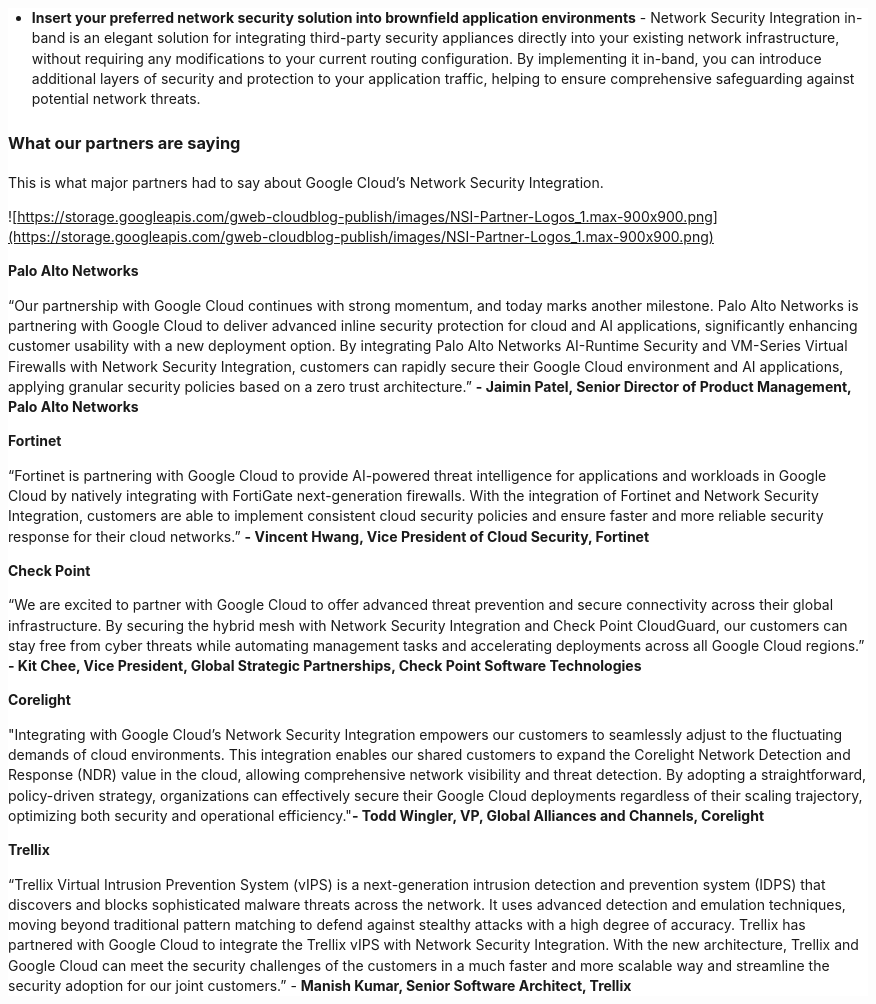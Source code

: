  * **Insert your preferred network security solution into brownfield application environments** \- Network Security Integration in-band is an elegant solution for integrating third-party security appliances directly into your existing network infrastructure, without requiring any modifications to your current routing configuration. By implementing it in-band, you can introduce additional layers of security and protection to your application traffic, helping to ensure comprehensive safeguarding against potential network threats.

### **What our partners are saying**

This is what major partners had to say about Google Cloud’s Network Security Integration.

![https://storage.googleapis.com/gweb-cloudblog-publish/images/NSI-Partner-Logos_1.max-900x900.png](https://storage.googleapis.com/gweb-cloudblog-publish/images/NSI-Partner-Logos_1.max-900x900.png)

**Palo Alto Networks**

“Our partnership with Google Cloud continues with strong momentum, and today marks another milestone. Palo Alto Networks is partnering with Google Cloud to deliver advanced inline security protection for cloud and AI applications, significantly enhancing customer usability with a new deployment option. By integrating Palo Alto Networks AI-Runtime Security and VM-Series Virtual Firewalls with Network Security Integration, customers can rapidly secure their Google Cloud environment and AI applications, applying granular security policies based on a zero trust architecture.” **\- Jaimin Patel, Senior Director of Product Management, Palo Alto Networks**

**Fortinet**

“Fortinet is partnering with Google Cloud to provide AI-powered threat intelligence for applications and workloads in Google Cloud by natively integrating with FortiGate next-generation firewalls. With the integration of Fortinet and Network Security Integration, customers are able to implement consistent cloud security policies and ensure faster and more reliable security response for their cloud networks.” **\- Vincent Hwang, Vice President of Cloud Security, Fortinet**

**Check Point**

“We are excited to partner with Google Cloud to offer advanced threat prevention and secure connectivity across their global infrastructure. By securing the hybrid mesh with Network Security Integration and Check Point CloudGuard, our customers can stay free from cyber threats while automating management tasks and accelerating deployments across all Google Cloud regions.” **\- Kit Chee, Vice President, Global Strategic Partnerships, Check Point Software Technologies**

**Corelight**

"Integrating with Google Cloud’s Network Security Integration empowers our customers to seamlessly adjust to the fluctuating demands of cloud environments. This integration enables our shared customers to expand the Corelight Network Detection and Response (NDR) value in the cloud, allowing comprehensive network visibility and threat detection. By adopting a straightforward, policy-driven strategy, organizations can effectively secure their Google Cloud deployments regardless of their scaling trajectory, optimizing both security and operational efficiency."**\- Todd Wingler, VP, Global Alliances and Channels, Corelight**

**Trellix**

“Trellix Virtual Intrusion Prevention System (vIPS) is a next-generation intrusion detection and prevention system (IDPS) that discovers and blocks sophisticated malware threats across the network. It uses advanced detection and emulation techniques, moving beyond traditional pattern matching to defend against stealthy attacks with a high degree of accuracy. Trellix has partnered with Google Cloud to integrate the Trellix vIPS with Network Security Integration. With the new architecture, Trellix and Google Cloud can meet the security challenges of the customers in a much faster and more scalable way and streamline the security adoption for our joint customers.” \- **Manish Kumar, Senior Software Architect, Trellix**
